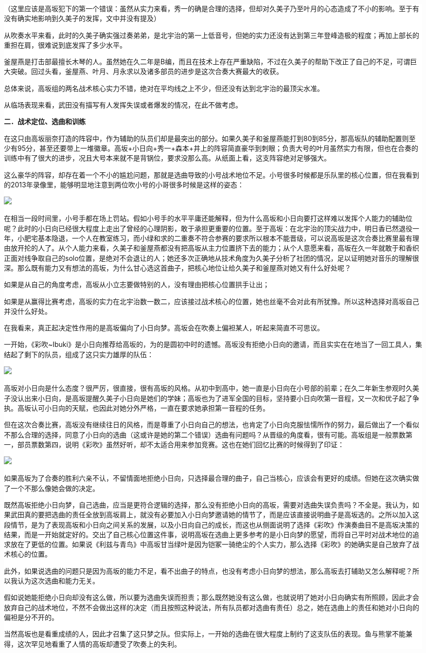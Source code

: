 
（这里应该是高坂犯下的第一个错误：虽然从实力来看，秀一的确是合理的选择，但却对久美子乃至叶月的心态造成了不小的影响。至于有没有确实地影响到久美子的发挥，文中并没有提及）

从吹奏水平来看，此时的久美子确实强过奏弟弟，是北宇治的第一上低音号，但她的实力还没有达到第三年登峰造极的程度；再加上部长的重担在肩，很难说到底发挥了多少水平。

釜屋燕是打击部最擅长木琴的人。虽然她在久二年是B编，而且在技术上存在严重缺陷，不过在久美子的帮助下改正了自己的不足，可谓巨大突破。回过头看，釜屋燕、叶月、月永求以及诸多部员的进步是这次合奏大赛最大的收获。

总体来说，高坂组的两名战术核心实力不错，绝对在平均线之上不少，但还没有达到北宇治的最顶尖水准。

从临场表现来看，武田没有描写有人发挥失误或者爆发的情况，在此不做考虑。

  

 **二．战术定位、选曲和训练**

在这只由高坂丽奈打造的阵容中，作为辅助的队员们却是最突出的部分。如果久美子和釜屋燕能打到80到85分，那高坂队的辅助配置则至少有95分，甚至还要带上一堆徽章。高坂+小日向+秀一+森本+井上的阵容简直豪华到刺眼；负责大号的叶月虽然实力有限，但也在合奏的训练中有了很大的进步，况且大号本来就不是背锅位，要求没那么高。从纸面上看，这支阵容绝对足够强大。

这么豪华的阵容，却存在着一个不小的尴尬问题，那就是选曲导致的小号战术地位不足。小号很多时候都是乐队里的核心位置，但在我看到的2013年录像里，能够明显地注意到两位吹小号的小哥很多时候是这样的姿态：

![](https://i.loli.net/2020/05/09/MINdfqimuzypOje.png)

在相当一段时间里，小号手都在场上罚站。假如小号手的水平平庸还能解释，但为什么高坂和小日向要打这样难以发挥个人能力的辅助位呢？此时的小日向已经很大程度上走出了曾经的心理阴影，敢于承担更重要的位置。至于高坂：在北宇治的顶尖战力中，明日香已然退役一年，小肥宅基本隐退，一个人在教室练习，而小绿和求的二重奏不符合参赛的要求所以根本不能晋级，可以说高坂是这次合奏比赛里最有理由放开抡的人了。从个人能力来看，久美子和釜屋燕都没有把高坂从主力位置挤下去的能力；从个人意愿来看，高坂在久一年就敢于和香织正面对线争取自己的solo位置，是绝对不会退让的人；她还多次正确地从技术角度为久美子分析了社团的情况，足以证明她对音乐的理解很深。那么既有能力又有想法的高坂，为什么甘心选这首曲子，把核心地位让给久美子和釜屋燕对她又有什么好处呢？

如果是从自己的角度考虑，高坂从小立志要做特别的人，没有理由把核心位置拱手让出；

如果是从赢得比赛考虑，高坂的实力在北宇治数一数二，应该接过战术核心的位置，她也丝毫不会对此有所犹豫。所以这种选择对高坂自己并没什么好处。

在我看来，真正起决定性作用的是高坂偏向了小日向梦。高坂会在吹奏上偏袒某人，听起来简直不可思议。

一开始，《彩吹~Ibuki》是小日向推荐给高坂的，为的是圆初中时的遗憾。高坂没有拒绝小日向的邀请，而且实实在在地当了一回工具人，集结起了剩下的队员，组成了这只实力雄厚的队伍：

![](https://i.loli.net/2020/05/09/EZsUbgzP5rJBdp3.png)

高坂对小日向是什么态度？很严厉，很直接，很有高坂的风格。从初中到高中，她一直是小日向在小号部的前辈；在久二年新生参观时久美子没认出来小日向，是高坂提醒久美子小日向是她们的学妹；高坂也为了进军全国的目标，坚持要小日向吹第一音程，又一次和优子起了争执。高坂认可小日向的天赋，也因此对她分外严格，一直在要求她承担第一音程的任务。

但在这次合奏比赛，高坂没有继续往日的风格，而是尊重了小日向自己的想法，也肯定了小日向克服怯懦所作的努力，最后做出了一个看似不那么合理的选择，同意了小日向的选曲（这或许是她的第二个错误）选曲有问题吗？从晋级的角度看，很有可能。高坂组是一般票数第一，部员票数第四，说明《彩吹》虽然好听，却不太适合用来参加竞赛。这也在她们回忆比赛的时候得到了印证：

![](https://i.loli.net/2020/05/09/bYzjtcUT9emGlMB.png)

如果高坂为了合奏的胜利六亲不认，不留情面地拒绝小日向，只选择最合理的曲子，自己当核心，应该会有更好的成绩。但她在这次确实做了一个不那么像她会做的决定。

既然高坂拒绝小日向梦，自己选曲，应当是更符合逻辑的选择，那么没有拒绝小日向的高坂，需要对选曲失误负责吗？不全是。我认为，如果武田真的要把选曲的责任全放到高坂肩上，就没有必要加入小日向梦邀请她的情节了，而是应该直接说明曲子是高坂选的。之所以加入这段情节，是为了表现高坂和小日向之间关系的发展，以及小日向自己的成长，而这也从侧面说明了选择《彩吹》作演奏曲目不是高坂决策的结果，而是一开始就定好的。交出了自己核心位置这件事，说明高坂在选曲上更多参考的是小日向梦的愿望，而将自己平时对战术地位的追求放在了更低的位置。如果说《利兹与青鸟》中高坂甘当绿叶是因为铠冢一骑绝尘的个人实力，那么选择《彩吹》的她确实是自己放弃了战术核心的位置。

此外，如果说选曲的问题只是因为高坂的能力不足，看不出曲子的特点，也没有考虑小日向梦的想法，那么高坂去打辅助又怎么解释呢？所以我认为这次选曲和能力无关。

假如说她能拒绝小日向却没有这么做，所以要为选曲失误而担责；那么既然她没有这么做，也就说明了她对小日向确实有所照顾，因此才会放弃自己的战术地位，不然不会做出这样的决定（而且按照这种说法，所有队员都对选曲有责任）总之，她在选曲上的责任和她对小日向的偏袒是分不开的。

当然高坂也是看重成绩的人，因此才召集了这只梦之队。但实际上，一开始的选曲在很大程度上制约了这支队伍的表现。鱼与熊掌不能兼得，这次罕见地看重了人情的高坂却遭受了吹奏上的失利。

  